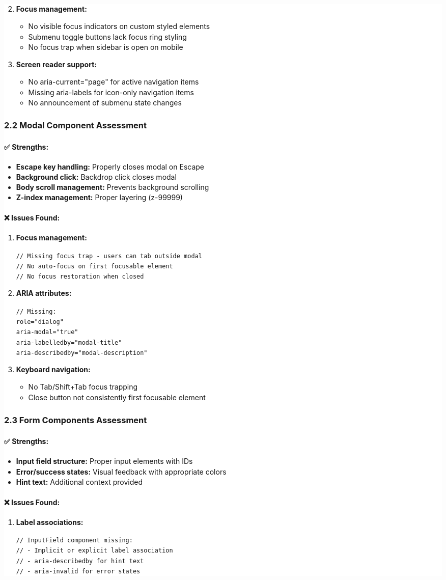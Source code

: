 2. **Focus management:**
   - No visible focus indicators on custom styled elements
   - Submenu toggle buttons lack focus ring styling
   - No focus trap when sidebar is open on mobile

3. **Screen reader support:**
   - No aria-current="page" for active navigation items
   - Missing aria-labels for icon-only navigation items
   - No announcement of submenu state changes

### 2.2 Modal Component Assessment

#### ✅ **Strengths:**
- **Escape key handling:** Properly closes modal on Escape
- **Background click:** Backdrop click closes modal
- **Body scroll management:** Prevents background scrolling
- **Z-index management:** Proper layering (z-99999)

#### ❌ **Issues Found:**

1. **Focus management:**
   ```tsx
   // Missing focus trap - users can tab outside modal
   // No auto-focus on first focusable element
   // No focus restoration when closed
   ```

2. **ARIA attributes:**
   ```tsx
   // Missing:
   role="dialog"
   aria-modal="true"
   aria-labelledby="modal-title"
   aria-describedby="modal-description"
   ```

3. **Keyboard navigation:**
   - No Tab/Shift+Tab focus trapping
   - Close button not consistently first focusable element

### 2.3 Form Components Assessment

#### ✅ **Strengths:**
- **Input field structure:** Proper input elements with IDs
- **Error/success states:** Visual feedback with appropriate colors
- **Hint text:** Additional context provided

#### ❌ **Issues Found:**

1. **Label associations:**
   ```tsx
   // InputField component missing:
   // - Implicit or explicit label association
   // - aria-describedby for hint text
   // - aria-invalid for error states
   ```
